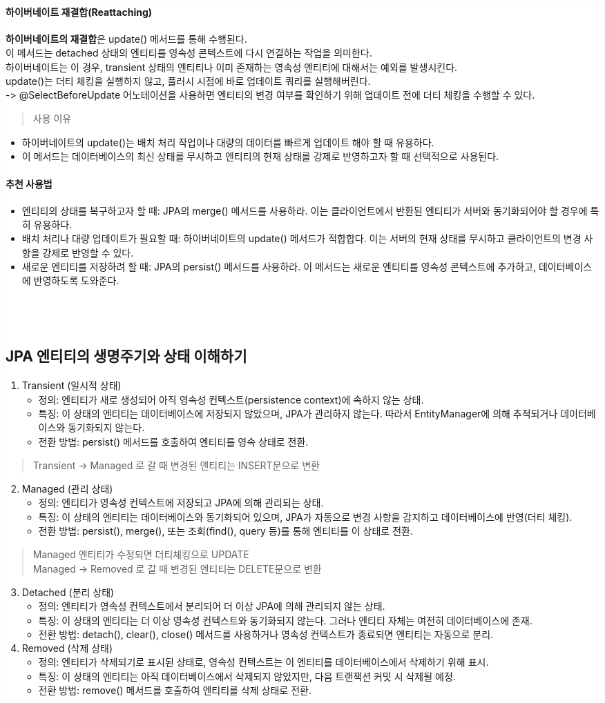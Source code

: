 #### 하이버네이트 재결합(Reattaching)

**하이버네이트의 재결합**은 update() 메서드를 통해 수행된다.<br>
이 메서드는 detached 상태의 엔티티를 영속성 콘텍스트에 다시 연결하는 작업을 의미한다.<br>
하이버네이트는 이 경우, transient 상태의 엔티티나 이미 존재하는 영속성 엔티티에 대해서는 예외를 발생시킨다.<br>
update()는 더티 체킹을 실행하지 않고, 플러시 시점에 바로 업데이트 쿼리를 실행해버린다.<br>
-> @SelectBeforeUpdate 어노테이션을 사용하면 엔티티의 변경 여부를 확인하기 위해 업데이트 전에 더티 체킹을 수행할 수 있다.<br>

> 사용 이유

* 하이버네이트의 update()는 배치 처리 작업이나 대량의 데이터를 빠르게 업데이트 해야 할 때 유용하다.<br>
* 이 메서드는 데이터베이스의 최신 상태를 무시하고 엔티티의 현재 상태를 강제로 반영하고자 할 때 선택적으로 사용된다.<br>


#### 추천 사용법

* 엔티티의 상태를 복구하고자 할 때: JPA의 merge() 메서드를 사용하라. 이는 클라이언트에서 반환된 엔티티가 서버와 동기화되어야 할 경우에 특히 유용하다.
* 배치 처리나 대량 업데이트가 필요할 때: 하이버네이트의 update() 메서드가 적합합다. 이는 서버의 현재 상태를 무시하고 클라이언트의 변경 사항을 강제로 반영할 수 있다.
* 새로운 엔티티를 저장하려 할 때: JPA의 persist() 메서드를 사용하라. 이 메서드는 새로운 엔티티를 영속성 콘텍스트에 추가하고, 데이터베이스에 반영하도록 도와준다.

<br><br>

## JPA 엔티티의 생명주기와 상태 이해하기


1. Transient (일시적 상태)
   * 정의: 엔티티가 새로 생성되어 아직 영속성 컨텍스트(persistence context)에 속하지 않는 상태.
   * 특징: 이 상태의 엔티티는 데이터베이스에 저장되지 않았으며, JPA가 관리하지 않는다. 따라서 EntityManager에 의해 추적되거나 데이터베이스와 동기화되지 않는다.
   * 전환 방법: persist() 메서드를 호출하여 엔티티를 영속 상태로 전환.

> Transient -> Managed 로 갈 때 변경된 엔티티는 INSERT문으로 변환

2. Managed (관리 상태)
   * 정의: 엔티티가 영속성 컨텍스트에 저장되고 JPA에 의해 관리되는 상태.
   * 특징: 이 상태의 엔티티는 데이터베이스와 동기화되어 있으며, JPA가 자동으로 변경 사항을 감지하고 데이터베이스에 반영(더티 체킹).
   * 전환 방법: persist(), merge(), 또는 조회(find(), query 등)를 통해 엔티티를 이 상태로 전환.

> Managed 엔티티가 수정되면 더티체킹으로 UPDATE<br>
> Managed -> Removed 로 갈 때 변경된 엔티티는 DELETE문으로 변환

3. Detached (분리 상태)
   * 정의: 엔티티가 영속성 컨텍스트에서 분리되어 더 이상 JPA에 의해 관리되지 않는 상태.
   * 특징: 이 상태의 엔티티는 더 이상 영속성 컨텍스트와 동기화되지 않는다. 그러나 엔티티 자체는 여전히 데이터베이스에 존재.
   * 전환 방법: detach(), clear(), close() 메서드를 사용하거나 영속성 컨텍스트가 종료되면 엔티티는 자동으로 분리.
4. Removed (삭제 상태)
   * 정의: 엔티티가 삭제되기로 표시된 상태로, 영속성 컨텍스트는 이 엔티티를 데이터베이스에서 삭제하기 위해 표시.
   * 특징: 이 상태의 엔티티는 아직 데이터베이스에서 삭제되지 않았지만, 다음 트랜잭션 커밋 시 삭제될 예정.
   * 전환 방법: remove() 메서드를 호출하여 엔티티를 삭제 상태로 전환.







